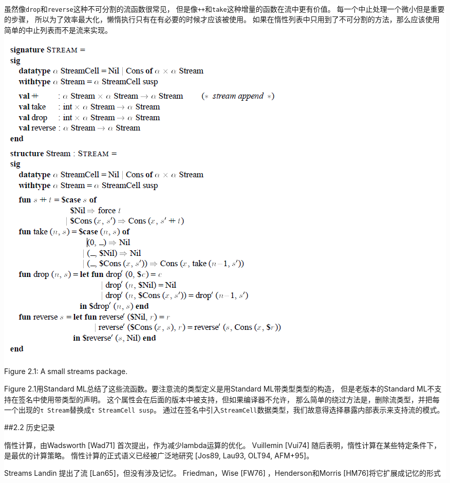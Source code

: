 虽然像`drop`和`reverse`这种不可分割的流函数很常见，
但是像`++`和`take`这种增量的函数在流中更有价值。
每一个中止处理一个微小但是重要的步骤，
所以为了效率最大化，懒惰执行只有在有必要的时候才应该被使用。
如果在惰性列表中只用到了不可分割的方法，那么应该使用简单的中止列表而不是流来实现。

![Figure 2.1](/images/Functional-Data-Structures-2-10.png)

Figure 2.1: A small streams package.

Figure 2.1用Standard ML总结了这些流函数。要注意流的类型定义是用Standard ML带类型类型的构造，
但是老版本的Standard ML不支持在签名中使用带类型的声明。
这个属性会在后面的版本中被支持，但如果编译器不允许，
那么简单的绕过方法是，删除流类型，并把每一个出现的`τ Stream`替换成`τ StreamCell susp`。
通过在签名中引入`StreamCell`数据类型，我们故意得选择暴露内部表示来支持流的模式。

##<a name="2-2">2.2 历史记录</a>

惰性计算，由Wadsworth [Wad71] 首次提出，作为减少lambda运算的优化。
Vuillemin [Vui74] 随后表明，惰性计算在某些特定条件下，是最优的计算策略。
惰性计算的正式语义已经被广泛地研究 [Jos89, Lau93, OLT94, AFM+95]。

Streams Landin 提出了流 [Lan65]，但没有涉及记忆。
Friedman，Wise [FW76] ，Henderson和Morris [HM76]将它扩展成记忆的形式
